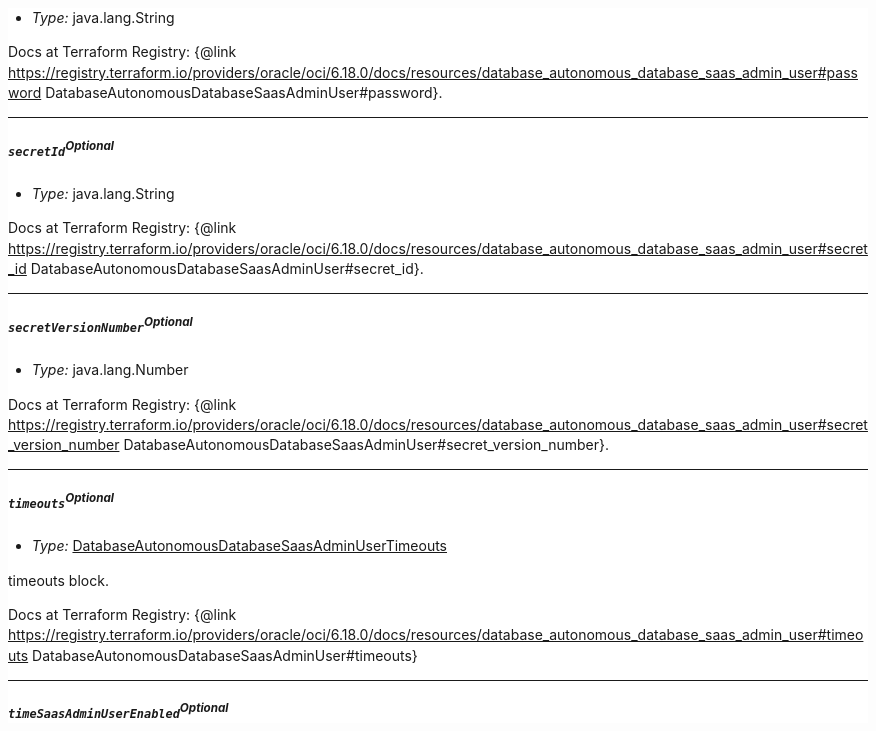 - *Type:* java.lang.String

Docs at Terraform Registry: {@link https://registry.terraform.io/providers/oracle/oci/6.18.0/docs/resources/database_autonomous_database_saas_admin_user#password DatabaseAutonomousDatabaseSaasAdminUser#password}.

---

##### `secretId`<sup>Optional</sup> <a name="secretId" id="rhizo-co-terraform-provider-oci.databaseAutonomousDatabaseSaasAdminUser.DatabaseAutonomousDatabaseSaasAdminUser.Initializer.parameter.secretId"></a>

- *Type:* java.lang.String

Docs at Terraform Registry: {@link https://registry.terraform.io/providers/oracle/oci/6.18.0/docs/resources/database_autonomous_database_saas_admin_user#secret_id DatabaseAutonomousDatabaseSaasAdminUser#secret_id}.

---

##### `secretVersionNumber`<sup>Optional</sup> <a name="secretVersionNumber" id="rhizo-co-terraform-provider-oci.databaseAutonomousDatabaseSaasAdminUser.DatabaseAutonomousDatabaseSaasAdminUser.Initializer.parameter.secretVersionNumber"></a>

- *Type:* java.lang.Number

Docs at Terraform Registry: {@link https://registry.terraform.io/providers/oracle/oci/6.18.0/docs/resources/database_autonomous_database_saas_admin_user#secret_version_number DatabaseAutonomousDatabaseSaasAdminUser#secret_version_number}.

---

##### `timeouts`<sup>Optional</sup> <a name="timeouts" id="rhizo-co-terraform-provider-oci.databaseAutonomousDatabaseSaasAdminUser.DatabaseAutonomousDatabaseSaasAdminUser.Initializer.parameter.timeouts"></a>

- *Type:* <a href="#rhizo-co-terraform-provider-oci.databaseAutonomousDatabaseSaasAdminUser.DatabaseAutonomousDatabaseSaasAdminUserTimeouts">DatabaseAutonomousDatabaseSaasAdminUserTimeouts</a>

timeouts block.

Docs at Terraform Registry: {@link https://registry.terraform.io/providers/oracle/oci/6.18.0/docs/resources/database_autonomous_database_saas_admin_user#timeouts DatabaseAutonomousDatabaseSaasAdminUser#timeouts}

---

##### `timeSaasAdminUserEnabled`<sup>Optional</sup> <a name="timeSaasAdminUserEnabled" id="rhizo-co-terraform-provider-oci.databaseAutonomousDatabaseSaasAdminUser.DatabaseAutonomousDatabaseSaasAdminUser.Initializer.parameter.timeSaasAdminUserEnabled"></a>
